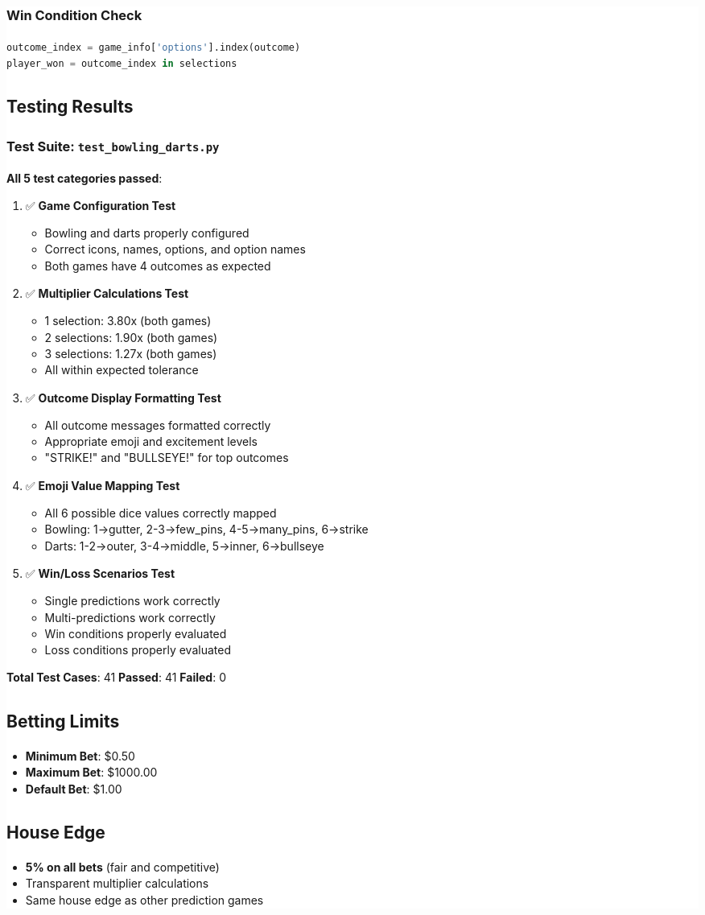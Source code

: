 ### Win Condition Check
```python
outcome_index = game_info['options'].index(outcome)
player_won = outcome_index in selections
```

## Testing Results

### Test Suite: `test_bowling_darts.py`
**All 5 test categories passed**:

1. ✅ **Game Configuration Test**
   - Bowling and darts properly configured
   - Correct icons, names, options, and option names
   - Both games have 4 outcomes as expected

2. ✅ **Multiplier Calculations Test**
   - 1 selection: 3.80x (both games)
   - 2 selections: 1.90x (both games)
   - 3 selections: 1.27x (both games)
   - All within expected tolerance

3. ✅ **Outcome Display Formatting Test**
   - All outcome messages formatted correctly
   - Appropriate emoji and excitement levels
   - "STRIKE!" and "BULLSEYE!" for top outcomes

4. ✅ **Emoji Value Mapping Test**
   - All 6 possible dice values correctly mapped
   - Bowling: 1→gutter, 2-3→few_pins, 4-5→many_pins, 6→strike
   - Darts: 1-2→outer, 3-4→middle, 5→inner, 6→bullseye

5. ✅ **Win/Loss Scenarios Test**
   - Single predictions work correctly
   - Multi-predictions work correctly
   - Win conditions properly evaluated
   - Loss conditions properly evaluated

**Total Test Cases**: 41
**Passed**: 41
**Failed**: 0

## Betting Limits
- **Minimum Bet**: $0.50
- **Maximum Bet**: $1000.00
- **Default Bet**: $1.00

## House Edge
- **5% on all bets** (fair and competitive)
- Transparent multiplier calculations
- Same house edge as other prediction games
